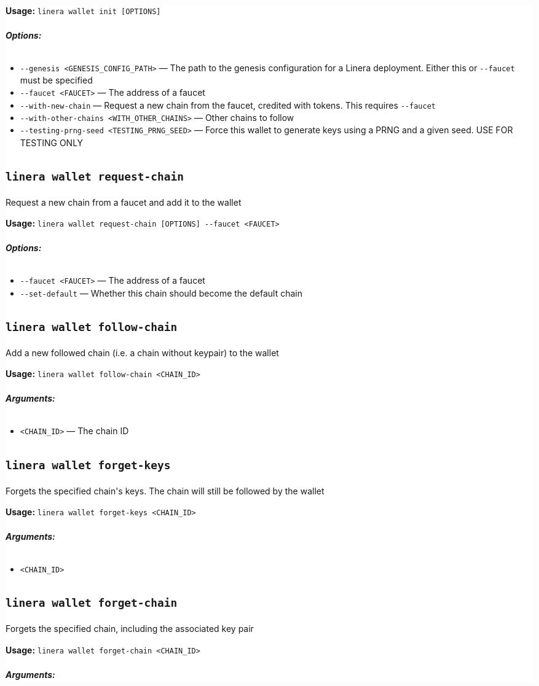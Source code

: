 **Usage:** `linera wallet init [OPTIONS]`

###### **Options:**

* `--genesis <GENESIS_CONFIG_PATH>` — The path to the genesis configuration for a Linera deployment. Either this or `--faucet` must be specified
* `--faucet <FAUCET>` — The address of a faucet
* `--with-new-chain` — Request a new chain from the faucet, credited with tokens. This requires `--faucet`
* `--with-other-chains <WITH_OTHER_CHAINS>` — Other chains to follow
* `--testing-prng-seed <TESTING_PRNG_SEED>` — Force this wallet to generate keys using a PRNG and a given seed. USE FOR TESTING ONLY



## `linera wallet request-chain`

Request a new chain from a faucet and add it to the wallet

**Usage:** `linera wallet request-chain [OPTIONS] --faucet <FAUCET>`

###### **Options:**

* `--faucet <FAUCET>` — The address of a faucet
* `--set-default` — Whether this chain should become the default chain



## `linera wallet follow-chain`

Add a new followed chain (i.e. a chain without keypair) to the wallet

**Usage:** `linera wallet follow-chain <CHAIN_ID>`

###### **Arguments:**

* `<CHAIN_ID>` — The chain ID



## `linera wallet forget-keys`

Forgets the specified chain's keys. The chain will still be followed by the wallet

**Usage:** `linera wallet forget-keys <CHAIN_ID>`

###### **Arguments:**

* `<CHAIN_ID>`



## `linera wallet forget-chain`

Forgets the specified chain, including the associated key pair

**Usage:** `linera wallet forget-chain <CHAIN_ID>`

###### **Arguments:**

